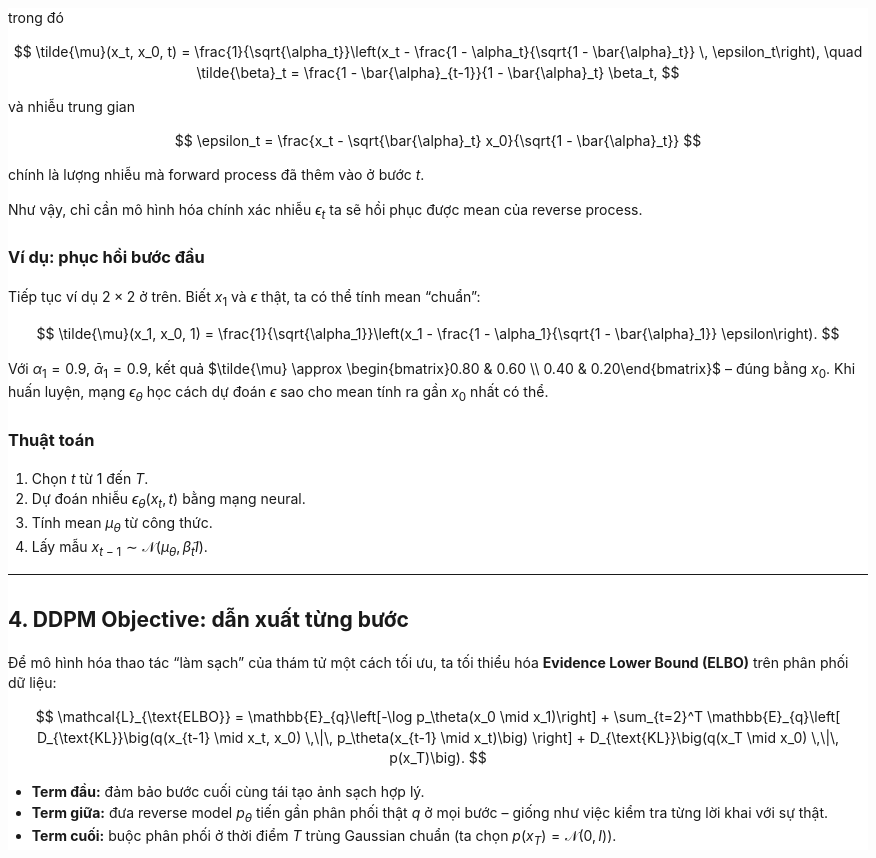 trong đó

$$
\tilde{\mu}(x_t, x_0, t) = \frac{1}{\sqrt{\alpha_t}}\left(x_t - \frac{1 - \alpha_t}{\sqrt{1 - \bar{\alpha}_t}} \, \epsilon_t\right), \quad \tilde{\beta}_t = \frac{1 - \bar{\alpha}_{t-1}}{1 - \bar{\alpha}_t} \beta_t,
$$

và nhiễu trung gian

$$
\epsilon_t = \frac{x_t - \sqrt{\bar{\alpha}_t} x_0}{\sqrt{1 - \bar{\alpha}_t}}
$$

chính là lượng nhiễu mà forward process đã thêm vào ở bước $t$.

Như vậy, chỉ cần mô hình hóa chính xác nhiễu $\epsilon_t$ ta sẽ hồi phục được mean của reverse process.

### Ví dụ: phục hồi bước đầu

Tiếp tục ví dụ $2 \times 2$ ở trên. Biết $x_1$ và $\epsilon$ thật, ta có thể tính mean “chuẩn”:

$$
\tilde{\mu}(x_1, x_0, 1) = \frac{1}{\sqrt{\alpha_1}}\left(x_1 - \frac{1 - \alpha_1}{\sqrt{1 - \bar{\alpha}_1}} \epsilon\right).
$$

Với $\alpha_1 = 0.9$, $\bar{\alpha}_1 = 0.9$, kết quả $\tilde{\mu} \approx \begin{bmatrix}0.80 & 0.60 \\ 0.40 & 0.20\end{bmatrix}$ – đúng bằng $x_0$. Khi huấn luyện, mạng $\epsilon_\theta$ học cách dự đoán $\epsilon$ sao cho mean tính ra gần $x_0$ nhất có thể.

### Thuật toán

1. Chọn $t$ từ 1 đến $T$.
2. Dự đoán nhiễu $\epsilon_\theta(x_t, t)$ bằng mạng neural.
3. Tính mean $\mu_\theta$ từ công thức.
4. Lấy mẫu $x_{t-1} \sim \mathcal{N}(\mu_\theta, \tilde{\beta}_t I)$.

---

## 4. DDPM Objective: dẫn xuất từng bước

Để mô hình hóa thao tác “làm sạch” của thám tử một cách tối ưu, ta tối thiểu hóa **Evidence Lower Bound (ELBO)** trên phân phối dữ liệu:

$$
\mathcal{L}_{\text{ELBO}} = \mathbb{E}_{q}\left[-\log p_\theta(x_0 \mid x_1)\right] + \sum_{t=2}^T \mathbb{E}_{q}\left[ D_{\text{KL}}\big(q(x_{t-1} \mid x_t, x_0) \,\|\, p_\theta(x_{t-1} \mid x_t)\big) \right] + D_{\text{KL}}\big(q(x_T \mid x_0) \,\|\, p(x_T)\big).
$$

- **Term đầu:** đảm bảo bước cuối cùng tái tạo ảnh sạch hợp lý.
- **Term giữa:** đưa reverse model $p_\theta$ tiến gần phân phối thật $q$ ở mọi bước – giống như việc kiểm tra từng lời khai với sự thật.
- **Term cuối:** buộc phân phối ở thời điểm $T$ trùng Gaussian chuẩn (ta chọn $p(x_T) = \mathcal{N}(0, I)$).
